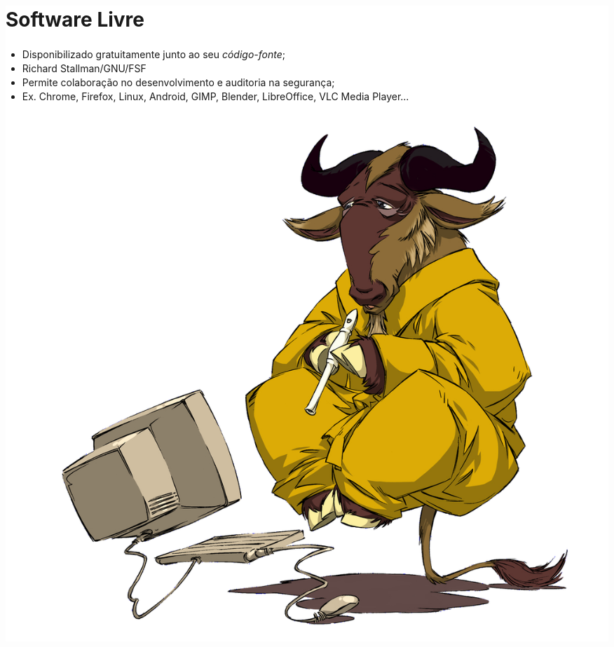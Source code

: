 # Software Livre
- Disponibilizado gratuitamente junto ao seu *código-fonte*;
- Richard Stallman/GNU/FSF
- Permite colaboração no desenvolvimento e auditoria na segurança;
- Ex. Chrome, Firefox, Linux, Android, GIMP, Blender, LibreOffice, VLC Media Player...

![bg 70% vertical right:33%](../img/meditate.png)
